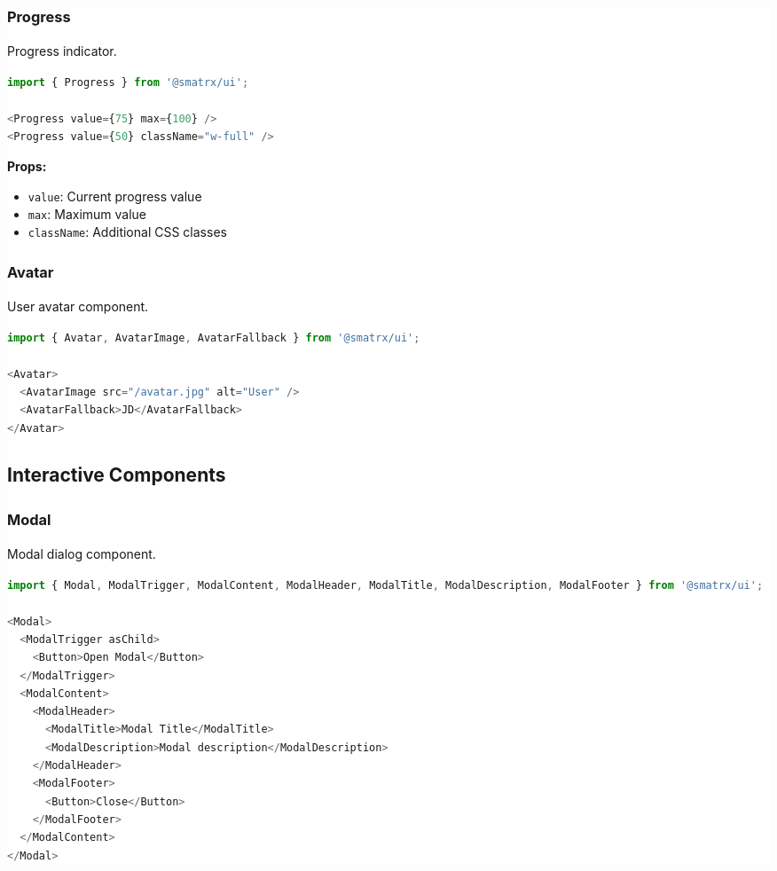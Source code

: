 ### Progress

Progress indicator.

```typescript
import { Progress } from '@smatrx/ui';

<Progress value={75} max={100} />
<Progress value={50} className="w-full" />
```

**Props:**
- `value`: Current progress value
- `max`: Maximum value
- `className`: Additional CSS classes

### Avatar

User avatar component.

```typescript
import { Avatar, AvatarImage, AvatarFallback } from '@smatrx/ui';

<Avatar>
  <AvatarImage src="/avatar.jpg" alt="User" />
  <AvatarFallback>JD</AvatarFallback>
</Avatar>
```

## Interactive Components

### Modal

Modal dialog component.

```typescript
import { Modal, ModalTrigger, ModalContent, ModalHeader, ModalTitle, ModalDescription, ModalFooter } from '@smatrx/ui';

<Modal>
  <ModalTrigger asChild>
    <Button>Open Modal</Button>
  </ModalTrigger>
  <ModalContent>
    <ModalHeader>
      <ModalTitle>Modal Title</ModalTitle>
      <ModalDescription>Modal description</ModalDescription>
    </ModalHeader>
    <ModalFooter>
      <Button>Close</Button>
    </ModalFooter>
  </ModalContent>
</Modal>
```
